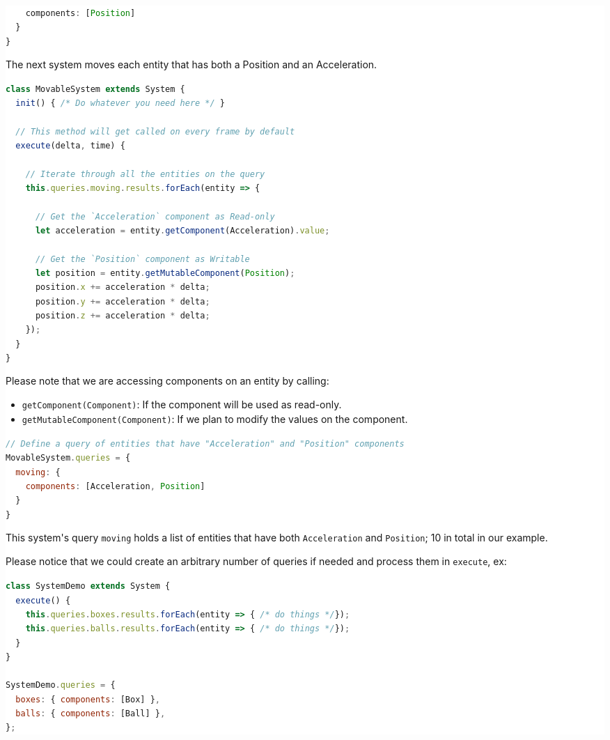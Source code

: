 ```javascript
    components: [Position]
  }
}
```

The next system moves each entity that has both a Position and an Acceleration.

```javascript
class MovableSystem extends System {
  init() { /* Do whatever you need here */ }

  // This method will get called on every frame by default
  execute(delta, time) {

    // Iterate through all the entities on the query
    this.queries.moving.results.forEach(entity => {

      // Get the `Acceleration` component as Read-only
      let acceleration = entity.getComponent(Acceleration).value;

      // Get the `Position` component as Writable
      let position = entity.getMutableComponent(Position);
      position.x += acceleration * delta;
      position.y += acceleration * delta;
      position.z += acceleration * delta;
    });
  }
}
```

Please note that we are accessing components on an entity by calling:
- `getComponent(Component)`: If the component will be used as read-only.
- `getMutableComponent(Component)`: If we plan to modify the values on the component.

```javascript
// Define a query of entities that have "Acceleration" and "Position" components
MovableSystem.queries = {
  moving: {
    components: [Acceleration, Position]
  }
}
```

This system's query `moving` holds a list of entities that have both `Acceleration` and `Position`; 10 in total in our example.

Please notice that we could create an arbitrary number of queries if needed and process them in `execute`, ex:
```javascript
class SystemDemo extends System {
  execute() {
    this.queries.boxes.results.forEach(entity => { /* do things */});
    this.queries.balls.results.forEach(entity => { /* do things */});
  }
}

SystemDemo.queries = {
  boxes: { components: [Box] },
  balls: { components: [Ball] },
};
```
